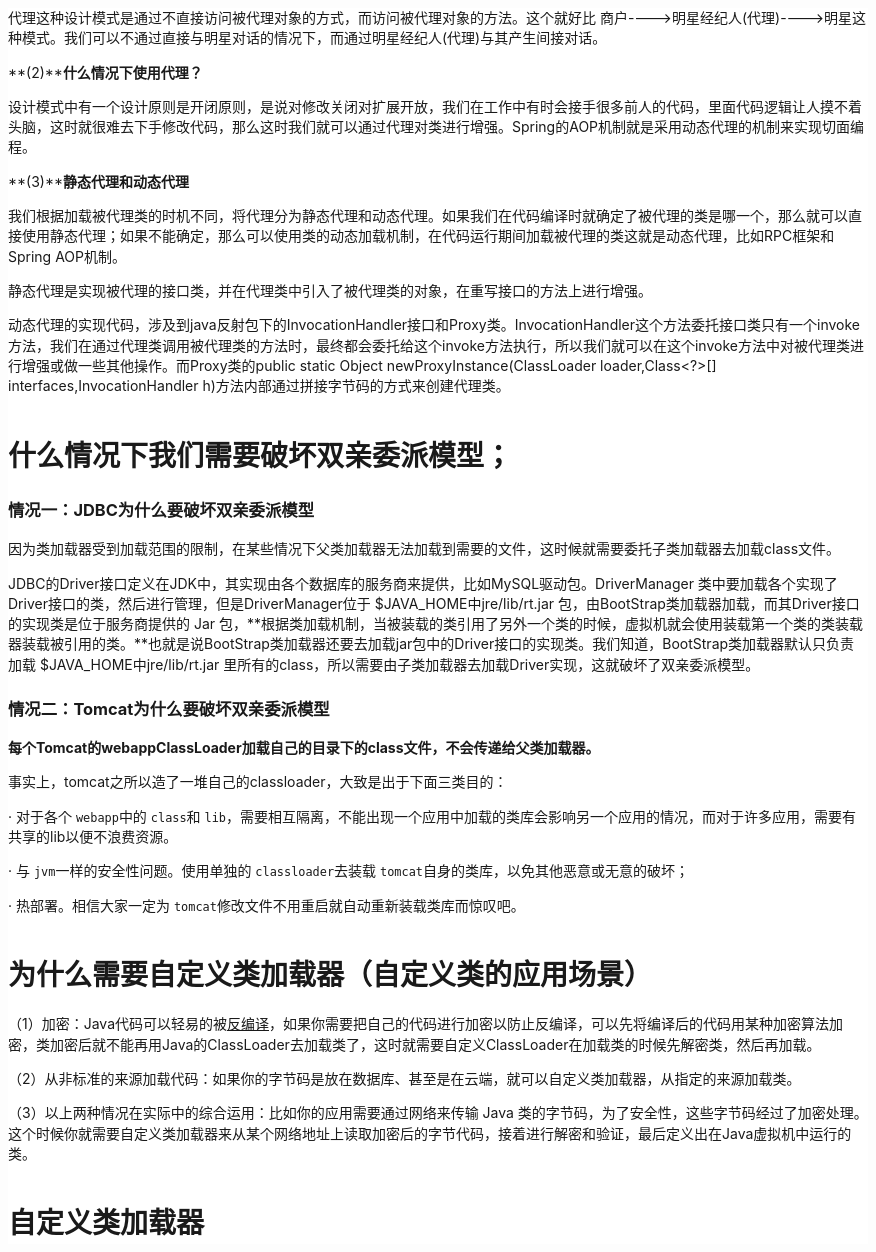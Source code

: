 代理这种设计模式是通过不直接访问被代理对象的方式，而访问被代理对象的方法。这个就好比 商户---->明星经纪人(代理)---->明星这种模式。我们可以不通过直接与明星对话的情况下，而通过明星经纪人(代理)与其产生间接对话。

**(2)****什么情况下使用代理？**

​      设计模式中有一个设计原则是开闭原则，是说对修改关闭对扩展开放，我们在工作中有时会接手很多前人的代码，里面代码逻辑让人摸不着头脑，这时就很难去下手修改代码，那么这时我们就可以通过代理对类进行增强。Spring的AOP机制就是采用动态代理的机制来实现切面编程。

**(3)****静态代理和动态代理**

​      我们根据加载被代理类的时机不同，将代理分为静态代理和动态代理。如果我们在代码编译时就确定了被代理的类是哪一个，那么就可以直接使用静态代理；如果不能确定，那么可以使用类的动态加载机制，在代码运行期间加载被代理的类这就是动态代理，比如RPC框架和Spring AOP机制。

​      静态代理是实现被代理的接口类，并在代理类中引入了被代理类的对象，在重写接口的方法上进行增强。

​      动态代理的实现代码，涉及到java反射包下的InvocationHandler接口和Proxy类。InvocationHandler这个方法委托接口类只有一个invoke方法，我们在通过代理类调用被代理类的方法时，最终都会委托给这个invoke方法执行，所以我们就可以在这个invoke方法中对被代理类进行增强或做一些其他操作。而Proxy类的public static Object newProxyInstance(ClassLoader loader,Class<?>[] interfaces,InvocationHandler h)方法内部通过拼接字节码的方式来创建代理类。

# 什么情况下我们需要破坏双亲委派模型；

### 情况一：JDBC为什么要破坏双亲委派模型

​      因为类加载器受到加载范围的限制，在某些情况下父类加载器无法加载到需要的文件，这时候就需要委托子类加载器去加载class文件。

​      JDBC的Driver接口定义在JDK中，其实现由各个数据库的服务商来提供，比如MySQL驱动包。DriverManager 类中要加载各个实现了Driver接口的类，然后进行管理，但是DriverManager位于 $JAVA_HOME中jre/lib/rt.jar 包，由BootStrap类加载器加载，而其Driver接口的实现类是位于服务商提供的 Jar 包，**根据类加载机制，当被装载的类引用了另外一个类的时候，虚拟机就会使用装载第一个类的类装载器装载被引用的类。**也就是说BootStrap类加载器还要去加载jar包中的Driver接口的实现类。我们知道，BootStrap类加载器默认只负责加载 $JAVA_HOME中jre/lib/rt.jar 里所有的class，所以需要由子类加载器去加载Driver实现，这就破坏了双亲委派模型。

### 情况二：Tomcat为什么要破坏双亲委派模型

**每个****Tomcat****的****webappClassLoader****加载自己的目录下的****class****文件，不会传递给父类加载器。**

事实上，tomcat之所以造了一堆自己的classloader，大致是出于下面三类目的：

·    对于各个 `webapp`中的 `class`和 `lib`，需要相互隔离，不能出现一个应用中加载的类库会影响另一个应用的情况，而对于许多应用，需要有共享的lib以便不浪费资源。

·    与 `jvm`一样的安全性问题。使用单独的 `classloader`去装载 `tomcat`自身的类库，以免其他恶意或无意的破坏；

·    热部署。相信大家一定为 `tomcat`修改文件不用重启就自动重新装载类库而惊叹吧。

# 为什么需要自定义类加载器（自定义类的应用场景）

（1）加密：Java代码可以轻易的被[反编译](https://www.baidu.com/s?wd=反编译&tn=44039180_cpr&fenlei=mv6quAkxTZn0IZRqIHcvrjTdrH00T1d9rj6Yuhn3n1b3uWwBn1wb0ZwV5Hcvrjm3rH6sPfKWUMw85HfYnjn4nH6sgvPsT6KdThsqpZwYTjCEQLGCpyw9Uz4Bmy-bIi4WUvYETgN-TLwGUv3EP1R1rjD3njnzPWc1n1RdPW6Y)，如果你需要把自己的代码进行加密以防止反编译，可以先将编译后的代码用某种加密算法加密，类加密后就不能再用Java的ClassLoader去加载类了，这时就需要自定义ClassLoader在加载类的时候先解密类，然后再加载。

（2）从非标准的来源加载代码：如果你的字节码是放在数据库、甚至是在云端，就可以自定义类加载器，从指定的来源加载类。

（3）以上两种情况在实际中的综合运用：比如你的应用需要通过网络来传输 Java 类的字节码，为了安全性，这些字节码经过了加密处理。这个时候你就需要自定义类加载器来从某个网络地址上读取加密后的字节代码，接着进行解密和验证，最后定义出在Java虚拟机中运行的类。

# 自定义类加载器
